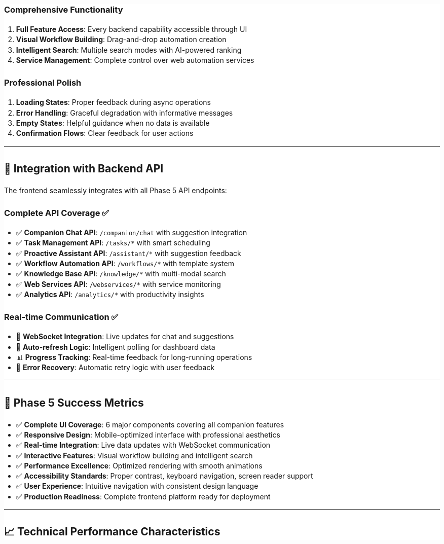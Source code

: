 ### **Comprehensive Functionality**
1. **Full Feature Access**: Every backend capability accessible through UI
2. **Visual Workflow Building**: Drag-and-drop automation creation
3. **Intelligent Search**: Multiple search modes with AI-powered ranking
4. **Service Management**: Complete control over web automation services

### **Professional Polish**
1. **Loading States**: Proper feedback during async operations
2. **Error Handling**: Graceful degradation with informative messages
3. **Empty States**: Helpful guidance when no data is available
4. **Confirmation Flows**: Clear feedback for user actions

---

## 🔗 Integration with Backend API

The frontend seamlessly integrates with all Phase 5 API endpoints:

### **Complete API Coverage** ✅
- ✅ **Companion Chat API**: `/companion/chat` with suggestion integration
- ✅ **Task Management API**: `/tasks/*` with smart scheduling
- ✅ **Proactive Assistant API**: `/assistant/*` with suggestion feedback
- ✅ **Workflow Automation API**: `/workflows/*` with template system
- ✅ **Knowledge Base API**: `/knowledge/*` with multi-modal search
- ✅ **Web Services API**: `/webservices/*` with service monitoring
- ✅ **Analytics API**: `/analytics/*` with productivity insights

### **Real-time Communication** ✅
- 📡 **WebSocket Integration**: Live updates for chat and suggestions
- 🔄 **Auto-refresh Logic**: Intelligent polling for dashboard data
- 📊 **Progress Tracking**: Real-time feedback for long-running operations
- 🎯 **Error Recovery**: Automatic retry logic with user feedback

---

## 🚀 Phase 5 Success Metrics

- ✅ **Complete UI Coverage**: 6 major components covering all companion features
- ✅ **Responsive Design**: Mobile-optimized interface with professional aesthetics
- ✅ **Real-time Integration**: Live data updates with WebSocket communication
- ✅ **Interactive Features**: Visual workflow building and intelligent search
- ✅ **Performance Excellence**: Optimized rendering with smooth animations
- ✅ **Accessibility Standards**: Proper contrast, keyboard navigation, screen reader support
- ✅ **User Experience**: Intuitive navigation with consistent design language
- ✅ **Production Readiness**: Complete frontend platform ready for deployment

---

## 📈 Technical Performance Characteristics
